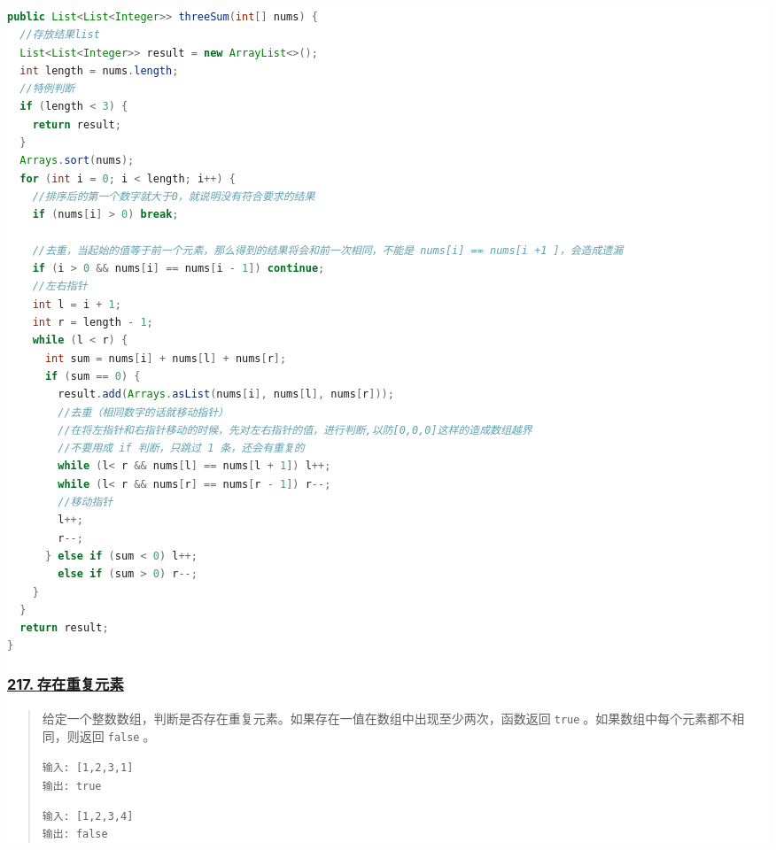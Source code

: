 ```java
public List<List<Integer>> threeSum(int[] nums) {
  //存放结果list
  List<List<Integer>> result = new ArrayList<>();
  int length = nums.length;
  //特例判断
  if (length < 3) {
    return result;
  }
  Arrays.sort(nums);
  for (int i = 0; i < length; i++) {
    //排序后的第一个数字就大于0，就说明没有符合要求的结果
    if (nums[i] > 0) break;

    //去重，当起始的值等于前一个元素，那么得到的结果将会和前一次相同，不能是 nums[i] == nums[i +1 ]，会造成遗漏
    if (i > 0 && nums[i] == nums[i - 1]) continue;
    //左右指针
    int l = i + 1;
    int r = length - 1;
    while (l < r) {
      int sum = nums[i] + nums[l] + nums[r];
      if (sum == 0) {
        result.add(Arrays.asList(nums[i], nums[l], nums[r]));
        //去重（相同数字的话就移动指针）
        //在将左指针和右指针移动的时候，先对左右指针的值，进行判断,以防[0,0,0]这样的造成数组越界
        //不要用成 if 判断，只跳过 1 条，还会有重复的
        while (l< r && nums[l] == nums[l + 1]) l++;
        while (l< r && nums[r] == nums[r - 1]) r--;
        //移动指针
        l++;
        r--;
      } else if (sum < 0) l++;
 		else if (sum > 0) r--;
    }
  }
  return result;
}
```



### [217. 存在重复元素](https://leetcode-cn.com/problems/contains-duplicate/)

> 给定一个整数数组，判断是否存在重复元素。如果存在一值在数组中出现至少两次，函数返回 `true` 。如果数组中每个元素都不相同，则返回 `false` 。
>
> ```
> 输入: [1,2,3,1]
> 输出: true
> ```
>
> ```
> 输入: [1,2,3,4]
> 输出: false
> ```
